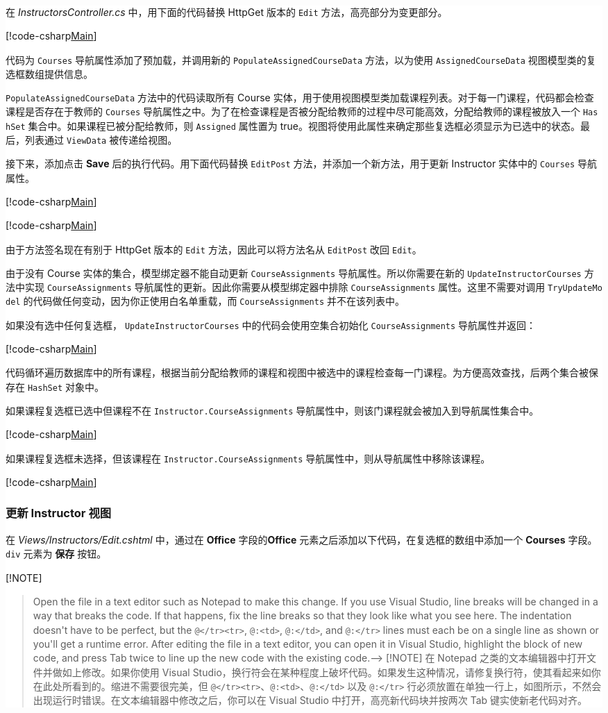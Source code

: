 
在 *InstructorsController.cs* 中，用下面的代码替换 HttpGet 版本的 ``Edit`` 方法，高亮部分为变更部分。

[!code-csharp[Main](intro/samples/cu/Controllers/InstructorsController.cs?highlight=10,17,21,22,23,24,25,26,27,28,29,30,31,32,33,34,35,36&name=snippet_EditGetCourses)]


代码为 `Courses` 导航属性添加了预加载，并调用新的 `PopulateAssignedCourseData` 方法，以为使用 `AssignedCourseData` 视图模型类的复选框数组提供信息。


 `PopulateAssignedCourseData` 方法中的代码读取所有 Course 实体，用于使用视图模型类加载课程列表。对于每一门课程，代码都会检查课程是否存在于教师的 `Courses` 导航属性之中。为了在检查课程是否被分配给教师的过程中尽可能高效，分配给教师的课程被放入一个 `HashSet` 集合中。如果课程已被分配给教师，则 `Assigned` 属性置为 true。视图将使用此属性来确定那些复选框必须显示为已选中的状态。最后，列表通过 `ViewData` 被传递给视图。


接下来，添加点击 **Save** 后的执行代码。用下面代码替换 `EditPost` 方法，并添加一个新方法，用于更新 Instructor 实体中的 `Courses` 导航属性。

[!code-csharp[Main](intro/samples/cu/Controllers/InstructorsController.cs?highlight=3,12,13,25,39-40&name=snippet_EditPostCourses)]

[!code-csharp[Main](intro/samples/cu/Controllers/InstructorsController.cs?name=snippet_UpdateCourses&highlight=1-31)]


由于方法签名现在有别于 HttpGet 版本的 `Edit` 方法，因此可以将方法名从 `EditPost` 改回 `Edit`。


由于没有 Course 实体的集合，模型绑定器不能自动更新 `CourseAssignments` 导航属性。所以你需要在新的 `UpdateInstructorCourses` 方法中实现 `CourseAssignments` 导航属性的更新。因此你需要从模型绑定器中排除 `CourseAssignments` 属性。这里不需要对调用 `TryUpdateModel` 的代码做任何变动，因为你正使用白名单重载，而  `CourseAssignments` 并不在该列表中。


如果没有选中任何复选框， `UpdateInstructorCourses` 中的代码会使用空集合初始化 `CourseAssignments` 导航属性并返回：

[!code-csharp[Main](intro/samples/cu/Controllers/InstructorsController.cs?name=snippet_UpdateCourses&highlight=3-7)]


代码循环遍历数据库中的所有课程，根据当前分配给教师的课程和视图中被选中的课程检查每一门课程。为方便高效查找，后两个集合被保存在 `HashSet` 对象中。


如果课程复选框已选中但课程不在 `Instructor.CourseAssignments` 导航属性中，则该门课程就会被加入到导航属性集合中。

[!code-csharp[Main](intro/samples/cu/Controllers/InstructorsController.cs?highlight=14-20&name=snippet_UpdateCourses)]


如果课程复选框未选择，但该课程在 `Instructor.CourseAssignments` 导航属性中，则从导航属性中移除该课程。

[!code-csharp[Main](intro/samples/cu/Controllers/InstructorsController.cs?highlight=21-29&name=snippet_UpdateCourses)]


### 更新 Instructor 视图


在 *Views/Instructors/Edit.cshtml* 中，通过在 **Office** 字段的**Office** 元素之后添加以下代码，在复选框的数组中添加一个 **Courses** 字段。 `div` 元素为 **保存** 按钮。

<a id="notepad"></a>
 [!NOTE] 
> Open the file in a text editor such as Notepad to make this change.  If you use Visual Studio, line breaks will be changed in a way that breaks the code.  If that happens, fix the line breaks so that they look like what you see here. The indentation doesn't have to be perfect, but the `@</tr><tr>`, `@:<td>`, `@:</td>`, and `@:</tr>` lines must each be on a single line as shown or you'll get a runtime error. After editing the file in a text editor, you can open it in Visual Studio, highlight the block of new code, and press Tab twice to line up the new code with the existing code.-->
> [!NOTE] 
> 在 Notepad 之类的文本编辑器中打开文件并做如上修改。如果你使用 Visual Studio，换行符会在某种程度上破坏代码。如果发生这种情况，请修复换行符，使其看起来如你在此处所看到的。缩进不需要很完美，但 `@</tr><tr>`、`@:<td>`、`@:</td>` 以及 `@:</tr>` 行必须放置在单独一行上，如图所示，不然会出现运行时错误。在文本编辑器中修改之后，你可以在 Visual Studio 中打开，高亮新代码块并按两次 Tab 键实使新老代码对齐。
